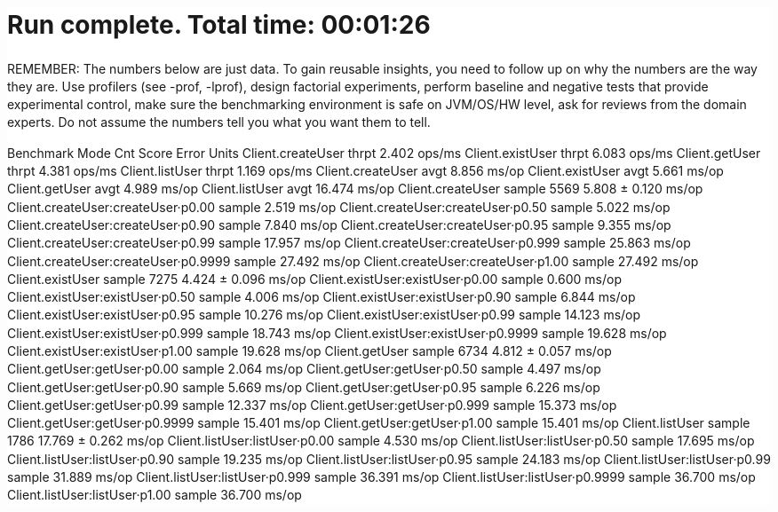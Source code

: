 # Run complete. Total time: 00:01:26

REMEMBER: The numbers below are just data. To gain reusable insights, you need to follow up on
why the numbers are the way they are. Use profilers (see -prof, -lprof), design factorial
experiments, perform baseline and negative tests that provide experimental control, make sure
the benchmarking environment is safe on JVM/OS/HW level, ask for reviews from the domain experts.
Do not assume the numbers tell you what you want them to tell.

Benchmark                               Mode   Cnt   Score   Error   Units
Client.createUser                      thrpt         2.402          ops/ms
Client.existUser                       thrpt         6.083          ops/ms
Client.getUser                         thrpt         4.381          ops/ms
Client.listUser                        thrpt         1.169          ops/ms
Client.createUser                       avgt         8.856           ms/op
Client.existUser                        avgt         5.661           ms/op
Client.getUser                          avgt         4.989           ms/op
Client.listUser                         avgt        16.474           ms/op
Client.createUser                     sample  5569   5.808 ± 0.120   ms/op
Client.createUser:createUser·p0.00    sample         2.519           ms/op
Client.createUser:createUser·p0.50    sample         5.022           ms/op
Client.createUser:createUser·p0.90    sample         7.840           ms/op
Client.createUser:createUser·p0.95    sample         9.355           ms/op
Client.createUser:createUser·p0.99    sample        17.957           ms/op
Client.createUser:createUser·p0.999   sample        25.863           ms/op
Client.createUser:createUser·p0.9999  sample        27.492           ms/op
Client.createUser:createUser·p1.00    sample        27.492           ms/op
Client.existUser                      sample  7275   4.424 ± 0.096   ms/op
Client.existUser:existUser·p0.00      sample         0.600           ms/op
Client.existUser:existUser·p0.50      sample         4.006           ms/op
Client.existUser:existUser·p0.90      sample         6.844           ms/op
Client.existUser:existUser·p0.95      sample        10.276           ms/op
Client.existUser:existUser·p0.99      sample        14.123           ms/op
Client.existUser:existUser·p0.999     sample        18.743           ms/op
Client.existUser:existUser·p0.9999    sample        19.628           ms/op
Client.existUser:existUser·p1.00      sample        19.628           ms/op
Client.getUser                        sample  6734   4.812 ± 0.057   ms/op
Client.getUser:getUser·p0.00          sample         2.064           ms/op
Client.getUser:getUser·p0.50          sample         4.497           ms/op
Client.getUser:getUser·p0.90          sample         5.669           ms/op
Client.getUser:getUser·p0.95          sample         6.226           ms/op
Client.getUser:getUser·p0.99          sample        12.337           ms/op
Client.getUser:getUser·p0.999         sample        15.373           ms/op
Client.getUser:getUser·p0.9999        sample        15.401           ms/op
Client.getUser:getUser·p1.00          sample        15.401           ms/op
Client.listUser                       sample  1786  17.769 ± 0.262   ms/op
Client.listUser:listUser·p0.00        sample         4.530           ms/op
Client.listUser:listUser·p0.50        sample        17.695           ms/op
Client.listUser:listUser·p0.90        sample        19.235           ms/op
Client.listUser:listUser·p0.95        sample        24.183           ms/op
Client.listUser:listUser·p0.99        sample        31.889           ms/op
Client.listUser:listUser·p0.999       sample        36.391           ms/op
Client.listUser:listUser·p0.9999      sample        36.700           ms/op
Client.listUser:listUser·p1.00        sample        36.700           ms/op
